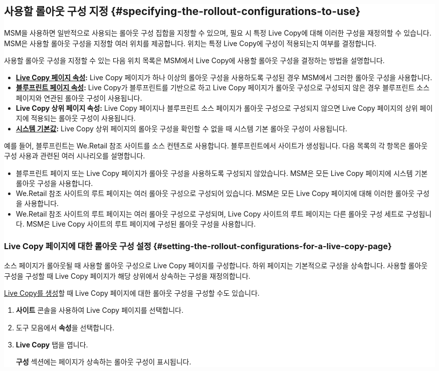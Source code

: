  </tbody> 
</table>

## 사용할 롤아웃 구성 지정 {#specifying-the-rollout-configurations-to-use}

MSM을 사용하면 일반적으로 사용되는 롤아웃 구성 집합을 지정할 수 있으며, 필요 시 특정 Live Copy에 대해 이러한 구성을 재정의할 수 있습니다. MSM은 사용할 롤아웃 구성을 지정할 여러 위치를 제공합니다. 위치는 특정 Live Copy에 구성이 적용되는지 여부를 결정합니다.

사용할 롤아웃 구성을 지정할 수 있는 다음 위치 목록은 MSM에서 Live Copy에 사용할 롤아웃 구성을 결정하는 방법을 설명합니다.

* **[Live Copy 페이지 속성](/help/sites-administering/msm-sync.md#setting-the-rollout-configurations-for-a-live-copy-page):** Live Copy 페이지가 하나 이상의 롤아웃 구성을 사용하도록 구성된 경우 MSM에서 그러한 롤아웃 구성을 사용합니다.
* **[블루프린트 페이지 속성](/help/sites-administering/msm-sync.md#setting-the-rollout-configuration-for-a-blueprint-page):** Live Copy가 블루프린트를 기반으로 하고 Live Copy 페이지가 롤아웃 구성으로 구성되지 않은 경우 블루프린트 소스 페이지와 연관된 롤아웃 구성이 사용됩니다.
* **Live Copy 상위 페이지 속성:** Live Copy 페이지나 블루프린트 소스 페이지가 롤아웃 구성으로 구성되지 않으면 Live Copy 페이지의 상위 페이지에 적용되는 롤아웃 구성이 사용됩니다.
* **[시스템 기본값](/help/sites-administering/msm-sync.md#setting-the-system-default-rollout-configuration):** Live Copy 상위 페이지의 롤아웃 구성을 확인할 수 없을 때 시스템 기본 롤아웃 구성이 사용됩니다.

예를 들어, 블루프린트는 We.Retail 참조 사이트를 소스 컨텐츠로 사용합니다. 블루프린트에서 사이트가 생성됩니다. 다음 목록의 각 항목은 롤아웃 구성 사용과 관련된 여러 시나리오를 설명합니다.

* 블루프린트 페이지 또는 Live Copy 페이지가 롤아웃 구성을 사용하도록 구성되지 않았습니다. MSM은 모든 Live Copy 페이지에 시스템 기본 롤아웃 구성을 사용합니다.
* We.Retail 참조 사이트의 루트 페이지는 여러 롤아웃 구성으로 구성되어 있습니다. MSM은 모든 Live Copy 페이지에 대해 이러한 롤아웃 구성을 사용합니다.
* We.Retail 참조 사이트의 루트 페이지는 여러 롤아웃 구성으로 구성되며, Live Copy 사이트의 루트 페이지는 다른 롤아웃 구성 세트로 구성됩니다. MSM은 Live Copy 사이트의 루트 페이지에 구성된 롤아웃 구성을 사용합니다.

### Live Copy 페이지에 대한 롤아웃 구성 설정  {#setting-the-rollout-configurations-for-a-live-copy-page}

소스 페이지가 롤아웃될 때 사용할 롤아웃 구성으로 Live Copy 페이지를 구성합니다. 하위 페이지는 기본적으로 구성을 상속합니다. 사용할 롤아웃 구성을 구성할 때 Live Copy 페이지가 해당 상위에서 상속하는 구성을 재정의합니다.

[Live Copy를 생성](/help/sites-administering/msm-livecopy.md#creating-a-live-copy-of-a-page)할 때 Live Copy 페이지에 대한 롤아웃 구성을 구성할 수도 있습니다.

1. **사이트** 콘솔을 사용하여 Live Copy 페이지를 선택합니다.

1. 도구 모음에서 **속성**&#x200B;을 선택합니다.
1. **Live Copy** 탭을 엽니다.

   **구성** 섹션에는 페이지가 상속하는 롤아웃 구성이 표시됩니다.
